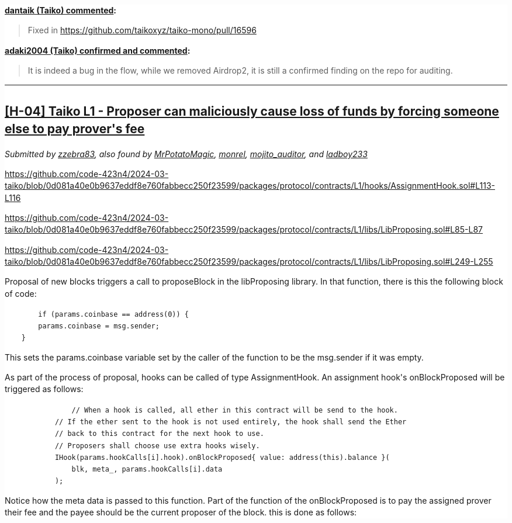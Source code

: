 **[dantaik (Taiko) commented](https://github.com/code-423n4/2024-03-taiko-findings/issues/245#issuecomment-2033388656):**

> Fixed in https://github.com/taikoxyz/taiko-mono/pull/16596

**[adaki2004 (Taiko) confirmed and commented](https://github.com/code-423n4/2024-03-taiko-findings/issues/245#issuecomment-2037149300):**

> It is indeed a bug in the flow, while we removed Airdrop2, it is still a confirmed finding on the repo for auditing.

---

## [[H-04] Taiko L1 - Proposer can maliciously cause loss of funds by forcing someone else to pay prover's fee](https://github.com/code-423n4/2024-03-taiko-findings/issues/163)

_Submitted by [zzebra83](https://github.com/code-423n4/2024-03-taiko-findings/issues/163), also found by [MrPotatoMagic](https://github.com/code-423n4/2024-03-taiko-findings/issues/351), [monrel](https://github.com/code-423n4/2024-03-taiko-findings/issues/270), [mojito_auditor](https://github.com/code-423n4/2024-03-taiko-findings/issues/250), and [ladboy233](https://github.com/code-423n4/2024-03-taiko-findings/issues/191)_

<https://github.com/code-423n4/2024-03-taiko/blob/0d081a40e0b9637eddf8e760fabbecc250f23599/packages/protocol/contracts/L1/hooks/AssignmentHook.sol#L113-L116>

<https://github.com/code-423n4/2024-03-taiko/blob/0d081a40e0b9637eddf8e760fabbecc250f23599/packages/protocol/contracts/L1/libs/LibProposing.sol#L85-L87>

<https://github.com/code-423n4/2024-03-taiko/blob/0d081a40e0b9637eddf8e760fabbecc250f23599/packages/protocol/contracts/L1/libs/LibProposing.sol#L249-L255>

Proposal of new blocks triggers a call to proposeBlock in the libProposing library. In that function, there is this the following block of code:

            if (params.coinbase == address(0)) {
            params.coinbase = msg.sender;
        }

This sets the params.coinbase variable set by the caller of the function to be the msg.sender if it was empty.

As part of the process of proposal, hooks can be called of type AssignmentHook. An assignment hook's onBlockProposed will be triggered as follows:

                    // When a hook is called, all ether in this contract will be send to the hook.
                // If the ether sent to the hook is not used entirely, the hook shall send the Ether
                // back to this contract for the next hook to use.
                // Proposers shall choose use extra hooks wisely.
                IHook(params.hookCalls[i].hook).onBlockProposed{ value: address(this).balance }(
                    blk, meta_, params.hookCalls[i].data
                );

Notice how the meta data is passed to this function. Part of the function of the onBlockProposed is to pay the assigned prover their fee and the payee should be the current proposer of the block. this is done as follows:
